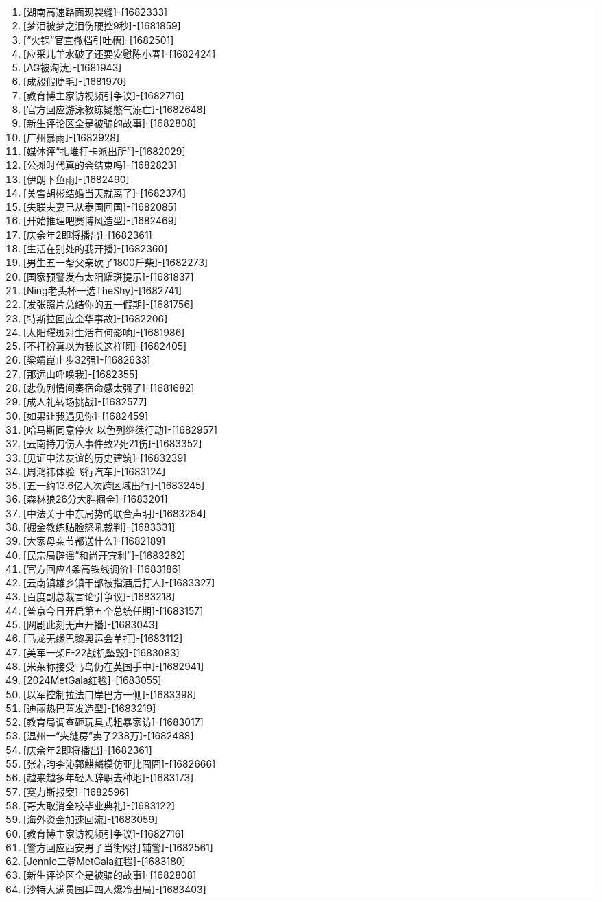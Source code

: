 1. [湖南高速路面现裂缝]-[1682333]
1. [梦泪被梦之泪伤硬控9秒]-[1681859]
1. [“火锅”官宣撤档引吐槽]-[1682501]
1. [应采儿羊水破了还要安慰陈小春]-[1682424]
1. [AG被淘汰]-[1681943]
1. [成毅假睫毛]-[1681970]
1. [教育博主家访视频引争议]-[1682716]
1. [官方回应游泳教练疑憋气溺亡]-[1682648]
1. [新生评论区全是被骗的故事]-[1682808]
1. [广州暴雨]-[1682928]
1. [媒体评“扎堆打卡派出所”]-[1682029]
1. [公摊时代真的会结束吗]-[1682823]
1. [伊朗下鱼雨]-[1682490]
1. [关雪胡彬结婚当天就离了]-[1682374]
1. [失联夫妻已从泰国回国]-[1682085]
1. [开始推理吧赛博风造型]-[1682469]
1. [庆余年2即将播出]-[1682361]
1. [生活在别处的我开播]-[1682360]
1. [男生五一帮父亲砍了1800斤柴]-[1682273]
1. [国家预警发布太阳耀斑提示]-[1681837]
1. [Ning老头杯一选TheShy]-[1682741]
1. [发张照片总结你的五一假期]-[1681756]
1. [特斯拉回应金华事故]-[1682206]
1. [太阳耀斑对生活有何影响]-[1681986]
1. [不打扮真以为我长这样啊]-[1682405]
1. [梁靖崑止步32强]-[1682633]
1. [那远山呼唤我]-[1682355]
1. [悲伤剧情间奏宿命感太强了]-[1681682]
1. [成人礼转场挑战]-[1682577]
1. [如果让我遇见你]-[1682459]
1. [哈马斯同意停火 以色列继续行动]-[1682957]
1. [云南持刀伤人事件致2死21伤]-[1683352]
1. [见证中法友谊的历史建筑]-[1683239]
1. [周鸿祎体验飞行汽车]-[1683124]
1. [五一约13.6亿人次跨区域出行]-[1683245]
1. [森林狼26分大胜掘金]-[1683201]
1. [中法关于中东局势的联合声明]-[1683284]
1. [掘金教练贴脸怒吼裁判]-[1683331]
1. [大家母亲节都送什么]-[1682189]
1. [民宗局辟谣“和尚开宾利”]-[1683262]
1. [官方回应4条高铁线调价]-[1683186]
1. [云南镇雄乡镇干部被指酒后打人]-[1683327]
1. [百度副总裁言论引争议]-[1683218]
1. [普京今日开启第五个总统任期]-[1683157]
1. [网剧此刻无声开播]-[1683043]
1. [马龙无缘巴黎奥运会单打]-[1683112]
1. [美军一架F-22战机坠毁]-[1683083]
1. [米莱称接受马岛仍在英国手中]-[1682941]
1. [2024MetGala红毯]-[1683055]
1. [以军控制拉法口岸巴方一侧]-[1683398]
1. [迪丽热巴蓝发造型]-[1683219]
1. [教育局调查砸玩具式粗暴家访]-[1683017]
1. [温州一“夹缝房”卖了238万]-[1682488]
1. [庆余年2即将播出]-[1682361]
1. [张若昀李沁郭麒麟模仿亚比囧囧]-[1682666]
1. [越来越多年轻人辞职去种地]-[1683173]
1. [赛力斯报案]-[1682596]
1. [哥大取消全校毕业典礼]-[1683122]
1. [海外资金加速回流]-[1683059]
1. [教育博主家访视频引争议]-[1682716]
1. [警方回应西安男子当街殴打辅警]-[1682561]
1. [Jennie二登MetGala红毯]-[1683180]
1. [新生评论区全是被骗的故事]-[1682808]
1. [沙特大满贯国乒四人爆冷出局]-[1683403]